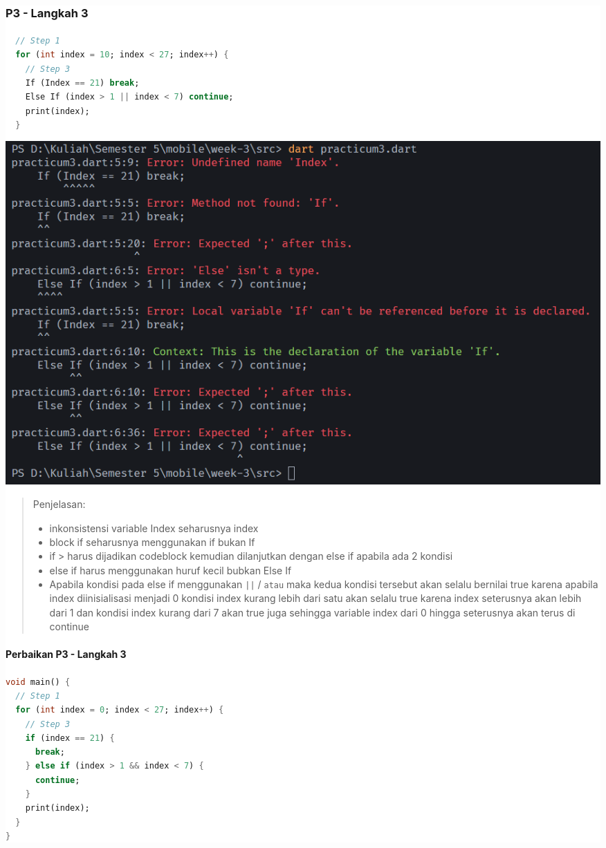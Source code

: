 ### P3 - Langkah 3

```dart
  // Step 1
  for (int index = 10; index < 27; index++) {
    // Step 3
    If (Index == 21) break;
    Else If (index > 1 || index < 7) continue;
    print(index);
  }
```

![P3 - Langkah 3](/week-3/docs/3.3.png)
> Penjelasan:
>
> - inkonsistensi variable Index seharusnya index
> - block if seharusnya menggunakan if bukan If
> - if > harus dijadikan codeblock kemudian dilanjutkan dengan else if apabila ada 2 kondisi
> - else if harus menggunakan huruf kecil bubkan Else If
> - Apabila kondisi pada else if menggunakan `||` / `atau` maka kedua kondisi tersebut akan selalu bernilai true karena apabila index diinisialisasi menjadi 0 kondisi index kurang lebih dari satu akan selalu true karena index seterusnya akan lebih dari 1 dan kondisi index kurang dari 7 akan true juga sehingga variable index dari 0 hingga seterusnya akan terus di continue

#### Perbaikan P3 - Langkah 3

```dart
void main() {
  // Step 1
  for (int index = 0; index < 27; index++) {
    // Step 3
    if (index == 21) {
      break;
    } else if (index > 1 && index < 7) {
      continue;
    }
    print(index);
  }
}
```